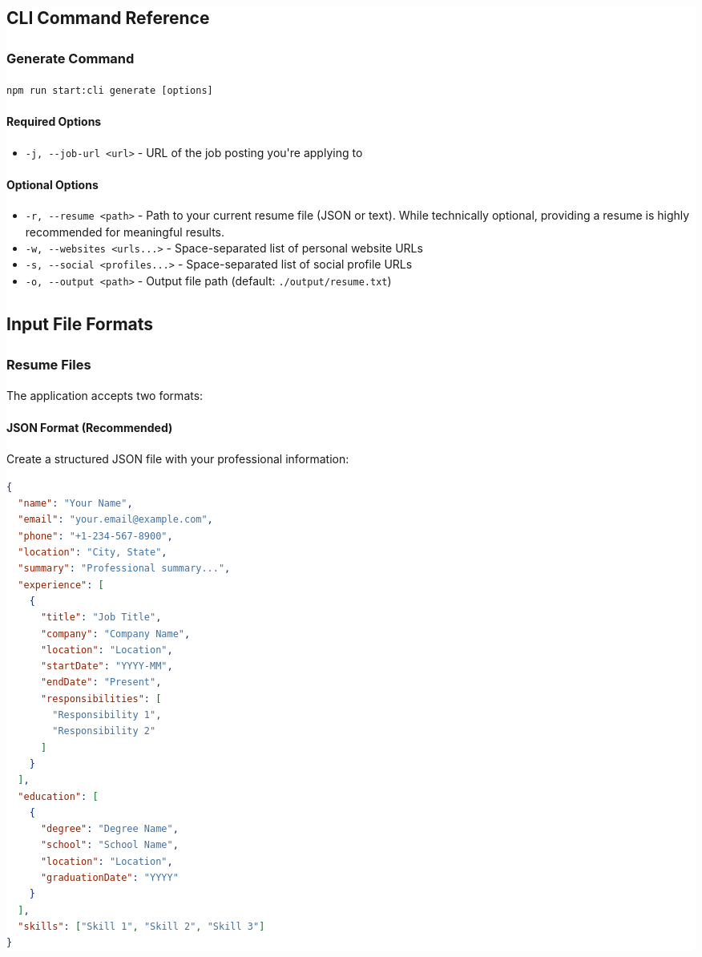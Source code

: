 ## CLI Command Reference

### Generate Command

```
npm run start:cli generate [options]
```

#### Required Options

- `-j, --job-url <url>` - URL of the job posting you're applying to

#### Optional Options

- `-r, --resume <path>` - Path to your current resume file (JSON or text). While technically optional, providing a resume is highly recommended for meaningful results.
- `-w, --websites <urls...>` - Space-separated list of personal website URLs
- `-s, --social <profiles...>` - Space-separated list of social profile URLs
- `-o, --output <path>` - Output file path (default: `./output/resume.txt`)

## Input File Formats

### Resume Files

The application accepts two formats:

#### JSON Format (Recommended)

Create a structured JSON file with your professional information:

```json
{
  "name": "Your Name",
  "email": "your.email@example.com",
  "phone": "+1-234-567-8900",
  "location": "City, State",
  "summary": "Professional summary...",
  "experience": [
    {
      "title": "Job Title",
      "company": "Company Name",
      "location": "Location",
      "startDate": "YYYY-MM",
      "endDate": "Present",
      "responsibilities": [
        "Responsibility 1",
        "Responsibility 2"
      ]
    }
  ],
  "education": [
    {
      "degree": "Degree Name",
      "school": "School Name",
      "location": "Location",
      "graduationDate": "YYYY"
    }
  ],
  "skills": ["Skill 1", "Skill 2", "Skill 3"]
}
```

